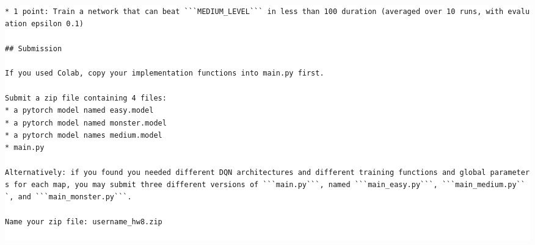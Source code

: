 ```
* 1 point: Train a network that can beat ```MEDIUM_LEVEL``` in less than 100 duration (averaged over 10 runs, with evaluation epsilon 0.1)

## Submission

If you used Colab, copy your implementation functions into main.py first.

Submit a zip file containing 4 files:
* a pytorch model named easy.model
* a pytorch model named monster.model
* a pytorch model names medium.model
* main.py

Alternatively: if you found you needed different DQN architectures and different training functions and global parameters for each map, you may submit three different versions of ```main.py```, named ```main_easy.py```, ```main_medium.py```, and ```main_monster.py```.

Name your zip file: username_hw8.zip

